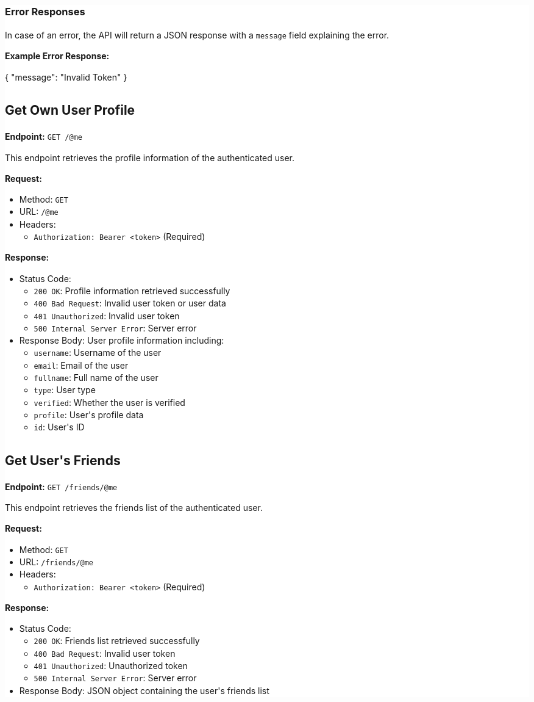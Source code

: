 ### Error Responses

In case of an error, the API will return a JSON response with a `message` field explaining the error.

**Example Error Response:**

{
  "message": "Invalid Token"
}

## Get Own User Profile

**Endpoint:** `GET /@me`

This endpoint retrieves the profile information of the authenticated user.

**Request:**
- Method: `GET`
- URL: `/@me`
- Headers:
  - `Authorization: Bearer <token>` (Required)

**Response:**
- Status Code:
  - `200 OK`: Profile information retrieved successfully
  - `400 Bad Request`: Invalid user token or user data
  - `401 Unauthorized`: Invalid user token
  - `500 Internal Server Error`: Server error
- Response Body: User profile information including:
  - `username`: Username of the user
  - `email`: Email of the user
  - `fullname`: Full name of the user
  - `type`: User type
  - `verified`: Whether the user is verified
  - `profile`: User's profile data
  - `id`: User's ID

## Get User's Friends

**Endpoint:** `GET /friends/@me`

This endpoint retrieves the friends list of the authenticated user.

**Request:**
- Method: `GET`
- URL: `/friends/@me`
- Headers:
  - `Authorization: Bearer <token>` (Required)

**Response:**
- Status Code:
  - `200 OK`: Friends list retrieved successfully
  - `400 Bad Request`: Invalid user token
  - `401 Unauthorized`: Unauthorized token
  - `500 Internal Server Error`: Server error
- Response Body: JSON object containing the user's friends list
